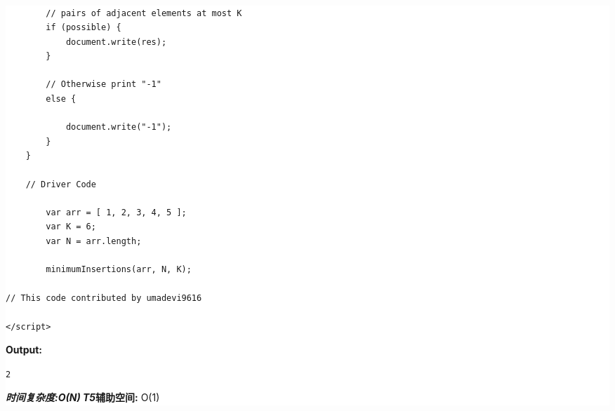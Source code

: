 ```
        // pairs of adjacent elements at most K
        if (possible) {
            document.write(res);
        }

        // Otherwise print "-1"
        else {

            document.write("-1");
        }
    }

    // Driver Code

        var arr = [ 1, 2, 3, 4, 5 ];
        var K = 6;
        var N = arr.length;

        minimumInsertions(arr, N, K);

// This code contributed by umadevi9616

</script>
```

**Output:** 

```
2
```

***时间复杂度:**O(N)*
T5**辅助空间:** O(1)